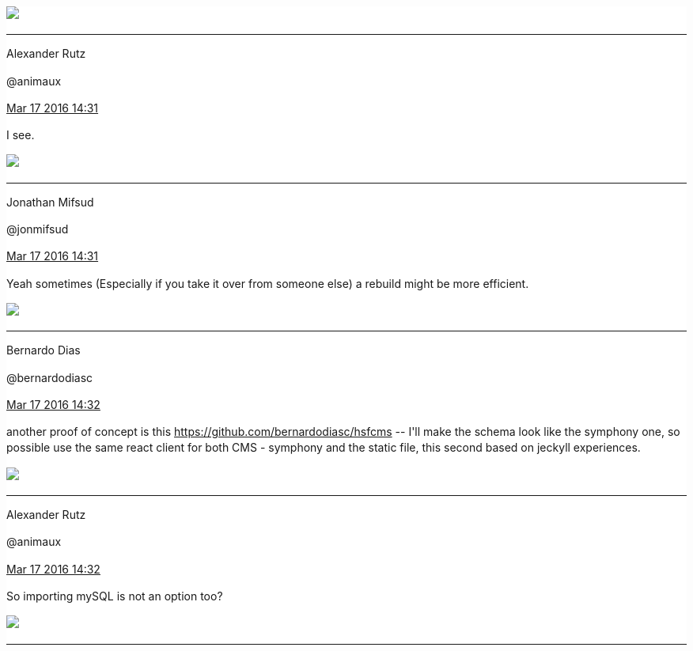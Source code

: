 ![](https://avatars2.githubusercontent.com/u/446874?v=3&s=30)

____

Alexander Rutz

@animaux

[Mar 17 2016
14:31](https://gitter.im/symphonycms/symphony-2?at=56eabfcd11a3dbf55accdcff)

I see.

![](https://avatars1.githubusercontent.com/u/859775?v=3&s=30)

____

Jonathan Mifsud

@jonmifsud

[Mar 17 2016
14:31](https://gitter.im/symphonycms/symphony-2?at=56eabfdf11a3dbf55accdd07)

Yeah sometimes (Especially if you take it over from someone else) a rebuild
might be more efficient.

![](https://avatars1.githubusercontent.com/u/131859?v=3&s=30)

____

Bernardo Dias

@bernardodiasc

[Mar 17 2016
14:32](https://gitter.im/symphonycms/symphony-2?at=56eabfe19f24605773d90c23)

another proof of concept is this <https://github.com/bernardodiasc/hsfcms> \--
I'll make the schema look like the symphony one, so possible use the same
react client for both CMS - symphony and the static file, this second based on
jeckyll experiences.

![](https://avatars2.githubusercontent.com/u/446874?v=3&s=30)

____

Alexander Rutz

@animaux

[Mar 17 2016
14:32](https://gitter.im/symphonycms/symphony-2?at=56eabfea3194fbd11097e93c)

So importing mySQL is not an option too?

![](https://avatars1.githubusercontent.com/u/771169?v=3&s=30)

____

